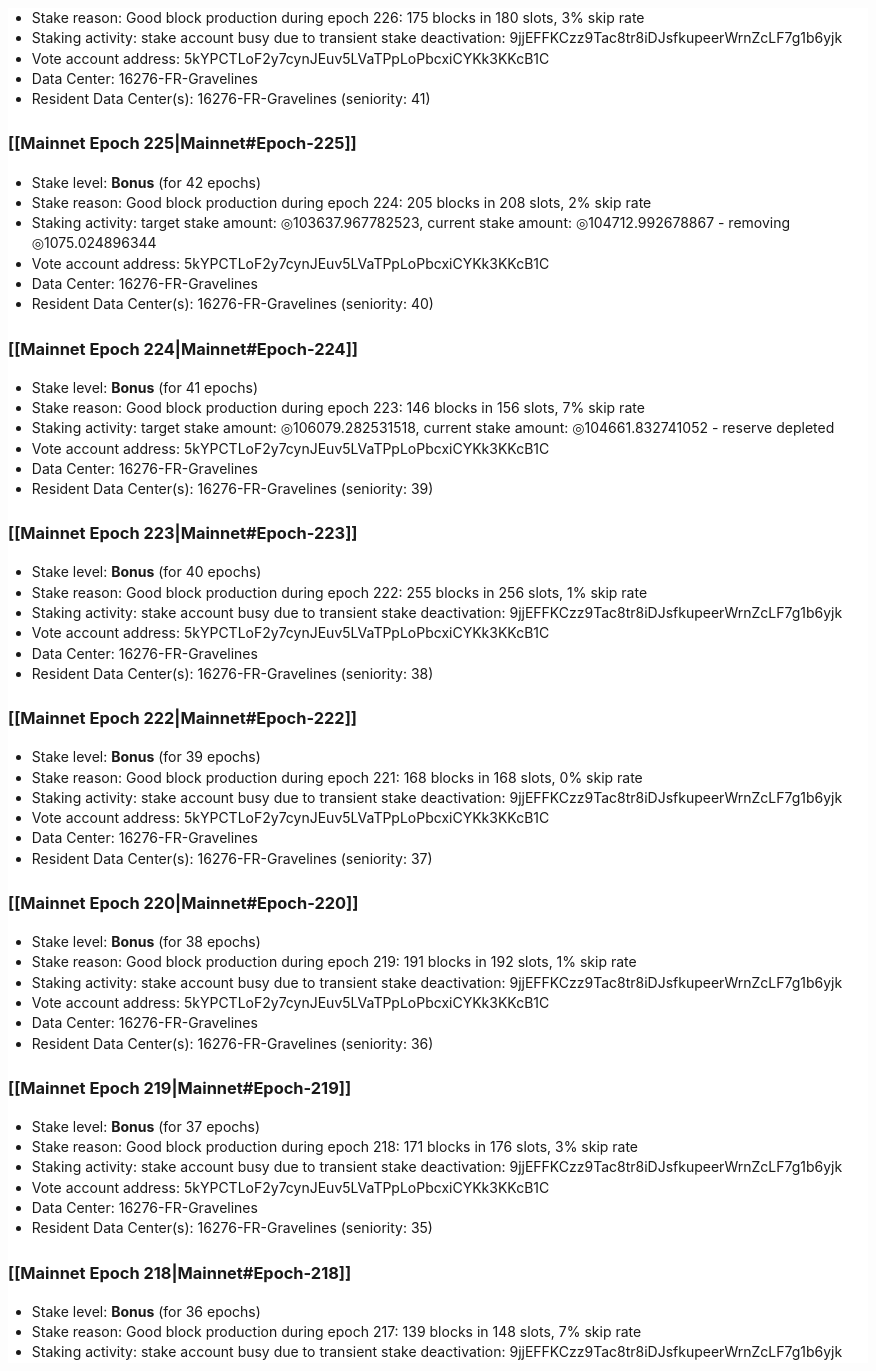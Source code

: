 * Stake reason: Good block production during epoch 226: 175 blocks in 180 slots, 3% skip rate
* Staking activity: stake account busy due to transient stake deactivation: 9jjEFFKCzz9Tac8tr8iDJsfkupeerWrnZcLF7g1b6yjk
* Vote account address: 5kYPCTLoF2y7cynJEuv5LVaTPpLoPbcxiCYKk3KKcB1C
* Data Center: 16276-FR-Gravelines
* Resident Data Center(s): 16276-FR-Gravelines (seniority: 41)
### [[Mainnet Epoch 225|Mainnet#Epoch-225]]
* Stake level: **Bonus** (for 42 epochs)
* Stake reason: Good block production during epoch 224: 205 blocks in 208 slots, 2% skip rate
* Staking activity: target stake amount: ◎103637.967782523, current stake amount: ◎104712.992678867 - removing ◎1075.024896344
* Vote account address: 5kYPCTLoF2y7cynJEuv5LVaTPpLoPbcxiCYKk3KKcB1C
* Data Center: 16276-FR-Gravelines
* Resident Data Center(s): 16276-FR-Gravelines (seniority: 40)
### [[Mainnet Epoch 224|Mainnet#Epoch-224]]
* Stake level: **Bonus** (for 41 epochs)
* Stake reason: Good block production during epoch 223: 146 blocks in 156 slots, 7% skip rate
* Staking activity: target stake amount: ◎106079.282531518, current stake amount: ◎104661.832741052 - reserve depleted
* Vote account address: 5kYPCTLoF2y7cynJEuv5LVaTPpLoPbcxiCYKk3KKcB1C
* Data Center: 16276-FR-Gravelines
* Resident Data Center(s): 16276-FR-Gravelines (seniority: 39)
### [[Mainnet Epoch 223|Mainnet#Epoch-223]]
* Stake level: **Bonus** (for 40 epochs)
* Stake reason: Good block production during epoch 222: 255 blocks in 256 slots, 1% skip rate
* Staking activity: stake account busy due to transient stake deactivation: 9jjEFFKCzz9Tac8tr8iDJsfkupeerWrnZcLF7g1b6yjk
* Vote account address: 5kYPCTLoF2y7cynJEuv5LVaTPpLoPbcxiCYKk3KKcB1C
* Data Center: 16276-FR-Gravelines
* Resident Data Center(s): 16276-FR-Gravelines (seniority: 38)
### [[Mainnet Epoch 222|Mainnet#Epoch-222]]
* Stake level: **Bonus** (for 39 epochs)
* Stake reason: Good block production during epoch 221: 168 blocks in 168 slots, 0% skip rate
* Staking activity: stake account busy due to transient stake deactivation: 9jjEFFKCzz9Tac8tr8iDJsfkupeerWrnZcLF7g1b6yjk
* Vote account address: 5kYPCTLoF2y7cynJEuv5LVaTPpLoPbcxiCYKk3KKcB1C
* Data Center: 16276-FR-Gravelines
* Resident Data Center(s): 16276-FR-Gravelines (seniority: 37)
### [[Mainnet Epoch 220|Mainnet#Epoch-220]]
* Stake level: **Bonus** (for 38 epochs)
* Stake reason: Good block production during epoch 219: 191 blocks in 192 slots, 1% skip rate
* Staking activity: stake account busy due to transient stake deactivation: 9jjEFFKCzz9Tac8tr8iDJsfkupeerWrnZcLF7g1b6yjk
* Vote account address: 5kYPCTLoF2y7cynJEuv5LVaTPpLoPbcxiCYKk3KKcB1C
* Data Center: 16276-FR-Gravelines
* Resident Data Center(s): 16276-FR-Gravelines (seniority: 36)
### [[Mainnet Epoch 219|Mainnet#Epoch-219]]
* Stake level: **Bonus** (for 37 epochs)
* Stake reason: Good block production during epoch 218: 171 blocks in 176 slots, 3% skip rate
* Staking activity: stake account busy due to transient stake deactivation: 9jjEFFKCzz9Tac8tr8iDJsfkupeerWrnZcLF7g1b6yjk
* Vote account address: 5kYPCTLoF2y7cynJEuv5LVaTPpLoPbcxiCYKk3KKcB1C
* Data Center: 16276-FR-Gravelines
* Resident Data Center(s): 16276-FR-Gravelines (seniority: 35)
### [[Mainnet Epoch 218|Mainnet#Epoch-218]]
* Stake level: **Bonus** (for 36 epochs)
* Stake reason: Good block production during epoch 217: 139 blocks in 148 slots, 7% skip rate
* Staking activity: stake account busy due to transient stake deactivation: 9jjEFFKCzz9Tac8tr8iDJsfkupeerWrnZcLF7g1b6yjk